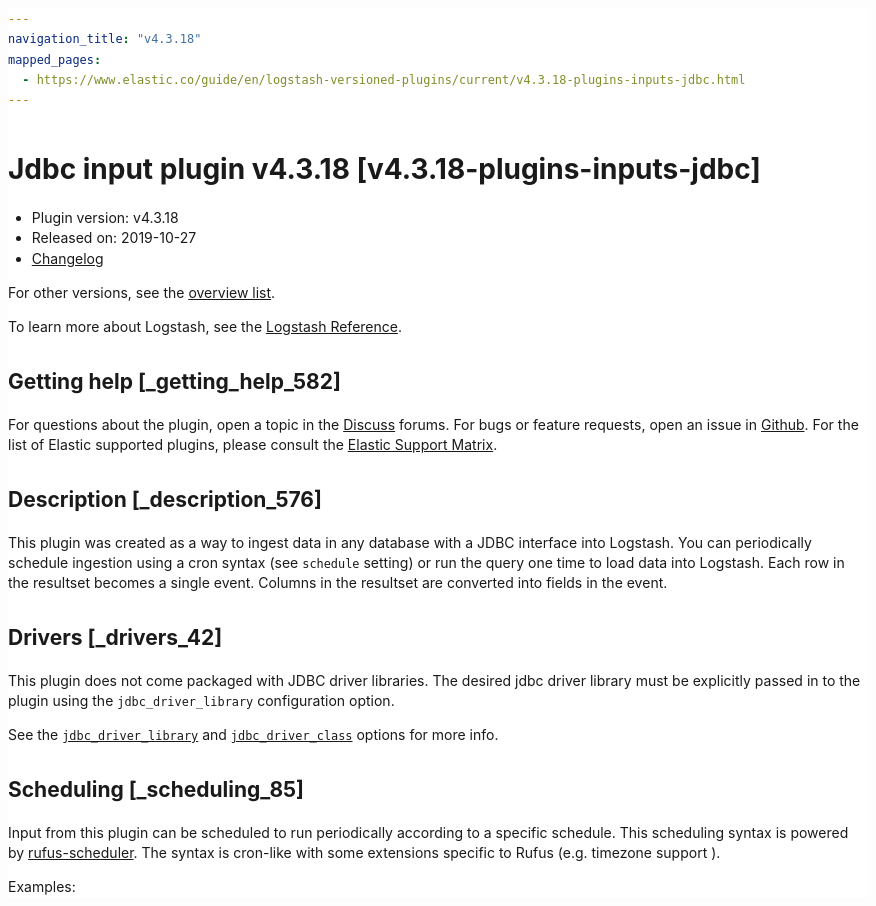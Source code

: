```yaml
---
navigation_title: "v4.3.18"
mapped_pages:
  - https://www.elastic.co/guide/en/logstash-versioned-plugins/current/v4.3.18-plugins-inputs-jdbc.html
---
```


# Jdbc input plugin v4.3.18 [v4.3.18-plugins-inputs-jdbc]


* Plugin version: v4.3.18
* Released on: 2019-10-27
* [Changelog](https://github.com/logstash-plugins/logstash-input-jdbc/blob/v4.3.18/CHANGELOG.md)

For other versions, see the [overview list](input-jdbc-index.md).

To learn more about Logstash, see the [Logstash Reference](logstash://reference/index.md).

## Getting help [_getting_help_582]

For questions about the plugin, open a topic in the [Discuss](http://discuss.elastic.co) forums. For bugs or feature requests, open an issue in [Github](https://github.com/logstash-plugins/logstash-input-jdbc). For the list of Elastic supported plugins, please consult the [Elastic Support Matrix](https://www.elastic.co/support/matrix#matrix_logstash_plugins).


## Description [_description_576]

This plugin was created as a way to ingest data in any database with a JDBC interface into Logstash. You can periodically schedule ingestion using a cron syntax (see `schedule` setting) or run the query one time to load data into Logstash. Each row in the resultset becomes a single event. Columns in the resultset are converted into fields in the event.


## Drivers [_drivers_42]

This plugin does not come packaged with JDBC driver libraries. The desired jdbc driver library must be explicitly passed in to the plugin using the `jdbc_driver_library` configuration option.

See the [`jdbc_driver_library`](v4-3-18-plugins-inputs-jdbc.md#v4.3.18-plugins-inputs-jdbc-jdbc_driver_library) and [`jdbc_driver_class`](v4-3-18-plugins-inputs-jdbc.md#v4.3.18-plugins-inputs-jdbc-jdbc_driver_class) options for more info.


## Scheduling [_scheduling_85]

Input from this plugin can be scheduled to run periodically according to a specific schedule. This scheduling syntax is powered by [rufus-scheduler](https://github.com/jmettraux/rufus-scheduler). The syntax is cron-like with some extensions specific to Rufus (e.g. timezone support ).

Examples:
